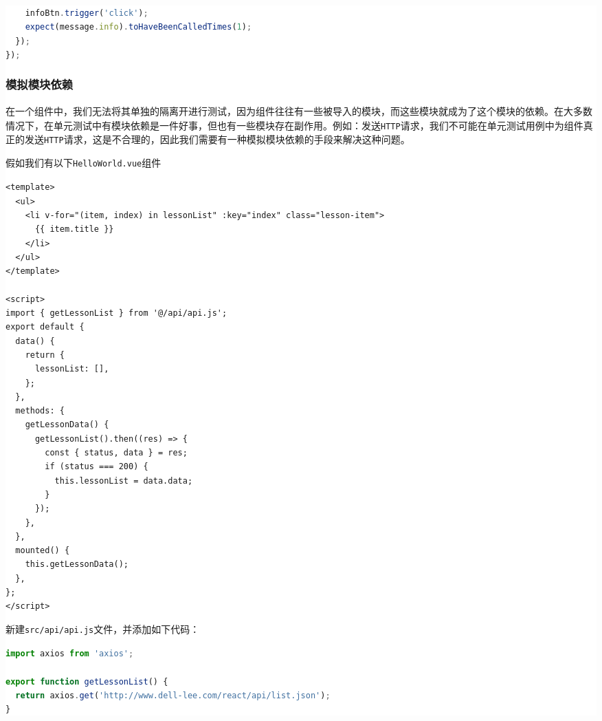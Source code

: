 ```js
    infoBtn.trigger('click');
    expect(message.info).toHaveBeenCalledTimes(1);
  });
});
```

### 模拟模块依赖

在一个组件中，我们无法将其单独的隔离开进行测试，因为组件往往有一些被导入的模块，而这些模块就成为了这个模块的依赖。在大多数情况下，在单元测试中有模块依赖是一件好事，但也有一些模块存在副作用。例如：发送`HTTP`请求，我们不可能在单元测试用例中为组件真正的发送`HTTP`请求，这是不合理的，因此我们需要有一种模拟模块依赖的手段来解决这种问题。

假如我们有以下`HelloWorld.vue`组件

```vue
<template>
  <ul>
    <li v-for="(item, index) in lessonList" :key="index" class="lesson-item">
      {{ item.title }}
    </li>
  </ul>
</template>

<script>
import { getLessonList } from '@/api/api.js';
export default {
  data() {
    return {
      lessonList: [],
    };
  },
  methods: {
    getLessonData() {
      getLessonList().then((res) => {
        const { status, data } = res;
        if (status === 200) {
          this.lessonList = data.data;
        }
      });
    },
  },
  mounted() {
    this.getLessonData();
  },
};
</script>
```

新建`src/api/api.js`文件，并添加如下代码：

```js
import axios from 'axios';

export function getLessonList() {
  return axios.get('http://www.dell-lee.com/react/api/list.json');
}
```
